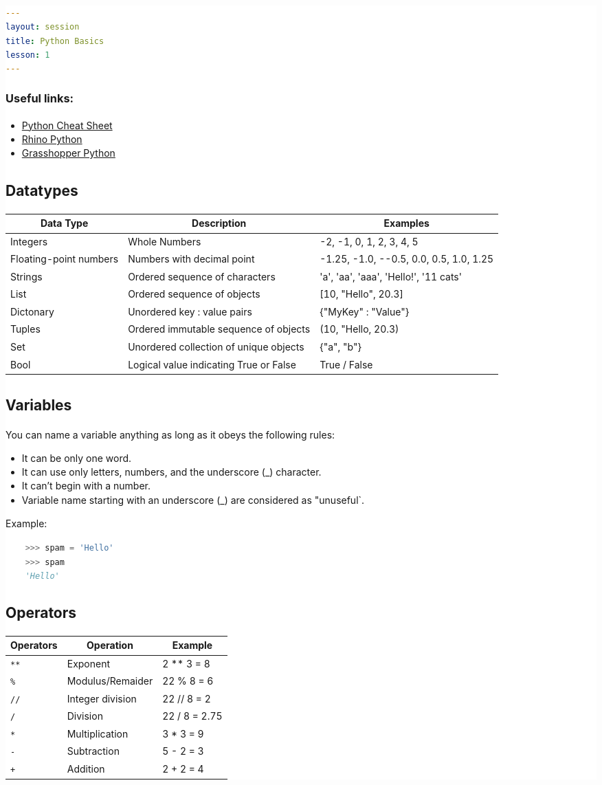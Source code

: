 ```yaml
---
layout: session
title: Python Basics
lesson: 1
---
```


### Useful links:

* [Python Cheat Sheet](https://www.pythoncheatsheet.org/)
* [Rhino Python](https://developer.rhino3d.com/guides/rhinopython/)
* [Grasshopper Python](https://developer.rhino3d.com/guides/rhinopython/your-first-python-script-in-grasshopper/)

## Datatypes

Data Type  | Description | Examples 
---- | ---- | ---- 
Integers | Whole Numbers | -2, -1, 0, 1, 2, 3, 4, 5
Floating-point numbers | Numbers with decimal point |  -1.25, -1.0, --0.5, 0.0, 0.5, 1.0, 1.25
Strings | Ordered sequence of characters | 'a', 'aa', 'aaa', 'Hello!', '11 cats'
List | Ordered sequence of objects | [10, "Hello", 20.3]
Dictonary | Unordered key : value pairs | {"MyKey" : "Value"}
Tuples | Ordered immutable sequence of objects | (10, "Hello, 20.3)
Set | Unordered collection of unique objects | {"a", "b"}
Bool | Logical value indicating True or False | True / False

## Variables

You can name a variable anything as long as it obeys the following rules:

* It can be only one word.
* It can use only letters, numbers, and the underscore (_) character.
* It can’t begin with a number.
* Variable name starting with an underscore (_) are considered as "unuseful`.

Example:

```python
    >>> spam = 'Hello'
    >>> spam
    'Hello'
```

## Operators

Operators  | Operation  | Example
---- | ---- | ---- 
`**` | Exponent | 2 ** 3 = 8
`%` | Modulus/Remaider | 22 % 8 = 6
`//` | Integer division | 22 // 8 = 2
`/` | Division | 22 / 8 = 2.75
`*`| Multiplication | 3 * 3 = 9
`-`| Subtraction | 5 - 2 = 3
`+`| Addition | 2 + 2 = 4

